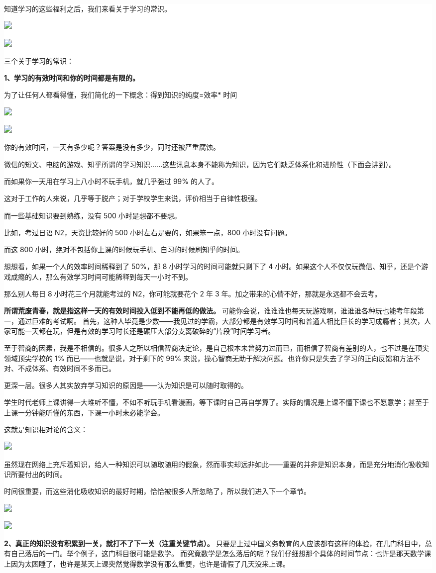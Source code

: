 知道学习的这些福利之后，我们来看关于学习的常识。

![](assets/2024/6854/7dfd2c221f94ecadadedc1cffe42e29e_720w.1.jpg)

![](assets/2024/6854/7dfd2c221f94ecadadedc1cffe42e29e_r.jpg)

三个关于学习的常识：

**1、学习的有效时间和你的时间都是有限的。**

为了让任何人都看得懂，我们简化的一下概念：得到知识的纯度=效率\* 时间

![](assets/2024/6854/v2-5ba652070602e8935b7954c3389ceec5_720w.jpg)

![](assets/2024/6854/v2-5ba652070602e8935b7954c3389ceec5_1440w.webp)

你的有效时间，一天有多少呢？答案是没有多少，同时还被严重腐蚀。

微信的短文、电脑的游戏、知乎所谓的学习知识......这些讯息本身不能称为知识，因为它们缺乏体系化和进阶性（下面会讲到）。

而如果你一天用在学习上八小时不玩手机，就几乎强过 99% 的人了。

这对于工作的人来说，几乎等于脱产；对于学校学生来说，评价相当于自律性极强。

而一些基础知识要到熟练，没有 500 小时是想都不要想。

比如，考过日语 N2，天资比较好的 500 小时左右是要的，如果笨一点，800 小时没有问题。

而这 800 小时，绝对不包括你上课的时候玩手机、自习的时候刷知乎的时间。

想想看，如果一个人的效率时间稀释到了 50%，那 8 小时学习的时间可能就只剩下了 4 小时。如果这个人不仅仅玩微信、知乎，还是个游戏成瘾的人，那么有效学习时间可能稀释到每天一小时不到。

那么别人每日 8 小时花三个月就能考过的 N2，你可能就要花个 2 年 3 年。加之带来的心情不好，那就是永远都不会去考。

**所谓荒废青春，就是指这样一天的有效时间投入低到不能再低的做法。**
可能你会说，谁谁谁也每天玩游戏啊，谁谁谁各种玩也能考年段第一，通过巨难的考试啊。
首先，这种人毕竟是少数——我见过的学霸，大部分都是有效学习时间和普通人相比巨长的学习成瘾者；其次，人家可能一天都在玩，但是有效的学习时长还是碾压大部分支离破碎的“片段”时间学习者。

至于智商的因素，我是不相信的。很多人之所以相信智商决定论，是自己根本未曾努力过而已，而相信了智商有差别的人，也不过是在顶尖领域顶尖学校的 1% 而已——也就是说，对于剩下的 99% 来说，操心智商无助于解决问题。也许你只是失去了学习的正向反馈和方法不对、不成体系、有效时间不多而已。

更深一层。很多人其实放弃学习知识的原因是——认为知识是可以随时取得的。

学生时代老师上课讲得一大堆听不懂，不如不听玩手机看漫画，等下课时自己再自学算了。实际的情况是上课不懂下课也不愿意学；甚至于上课一分钟能听懂的东西，下课一小时未必能学会。

这就是知识相对论的含义：

![](assets/2024/6854/v2-fe71b7ac709b82f765a224b78601636a_720w.jpg)

虽然现在网络上充斥着知识，给人一种知识可以随取随用的假象，然而事实却远非如此——重要的并非是知识本身，而是充分地消化吸收知识所要付出的时间。

时间很重要，而这些消化吸收知识的最好时期，恰恰被很多人所忽略了，所以我们进入下一个章节。

![](assets/2024/6854/7dfd2c221f94ecadadedc1cffe42e29e_720w.2.jpg)

![](assets/2024/6854/7dfd2c221f94ecadadedc1cffe42e29e_r.1.jpg)

**2、真正的知识没有积累到一关，就打不了下一关（注重关键节点）。**
只要是上过中国义务教育的人应该都有这样的体验，在几门科目中，总有自己落后的一门。举个例子，这门科目很可能是数学。
而究竟数学是怎么落后的呢？我们仔细想那个具体的时间节点：也许是那天数学课上因为太困睡了，也许是某天上课突然觉得数学没有那么重要，也许是请假了几天没来上课。

